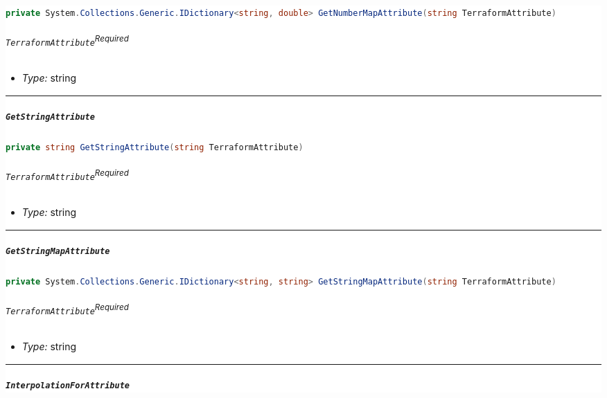 ```csharp
private System.Collections.Generic.IDictionary<string, double> GetNumberMapAttribute(string TerraformAttribute)
```

###### `TerraformAttribute`<sup>Required</sup> <a name="TerraformAttribute" id="@cdktf/provider-azurerm.subscriptionCostManagementExport.SubscriptionCostManagementExportExportDataOptionsOutputReference.getNumberMapAttribute.parameter.terraformAttribute"></a>

- *Type:* string

---

##### `GetStringAttribute` <a name="GetStringAttribute" id="@cdktf/provider-azurerm.subscriptionCostManagementExport.SubscriptionCostManagementExportExportDataOptionsOutputReference.getStringAttribute"></a>

```csharp
private string GetStringAttribute(string TerraformAttribute)
```

###### `TerraformAttribute`<sup>Required</sup> <a name="TerraformAttribute" id="@cdktf/provider-azurerm.subscriptionCostManagementExport.SubscriptionCostManagementExportExportDataOptionsOutputReference.getStringAttribute.parameter.terraformAttribute"></a>

- *Type:* string

---

##### `GetStringMapAttribute` <a name="GetStringMapAttribute" id="@cdktf/provider-azurerm.subscriptionCostManagementExport.SubscriptionCostManagementExportExportDataOptionsOutputReference.getStringMapAttribute"></a>

```csharp
private System.Collections.Generic.IDictionary<string, string> GetStringMapAttribute(string TerraformAttribute)
```

###### `TerraformAttribute`<sup>Required</sup> <a name="TerraformAttribute" id="@cdktf/provider-azurerm.subscriptionCostManagementExport.SubscriptionCostManagementExportExportDataOptionsOutputReference.getStringMapAttribute.parameter.terraformAttribute"></a>

- *Type:* string

---

##### `InterpolationForAttribute` <a name="InterpolationForAttribute" id="@cdktf/provider-azurerm.subscriptionCostManagementExport.SubscriptionCostManagementExportExportDataOptionsOutputReference.interpolationForAttribute"></a>
